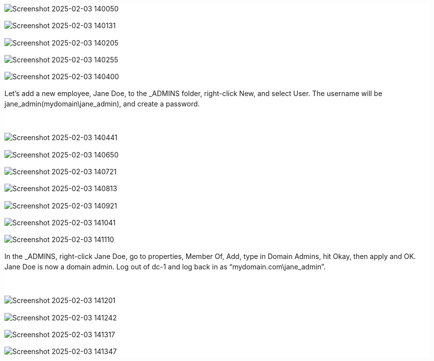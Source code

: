 ![Screenshot 2025-02-03 140050](https://github.com/user-attachments/assets/fe8b8172-1080-478b-ab0a-364e34f61760)

![Screenshot 2025-02-03 140131](https://github.com/user-attachments/assets/188359e8-869e-469e-b15d-1c34b9a11d3d)

![Screenshot 2025-02-03 140205](https://github.com/user-attachments/assets/90adbc1e-581a-495d-8588-45e35d8c8548)

![Screenshot 2025-02-03 140255](https://github.com/user-attachments/assets/977d8ca7-583c-4a8d-92a1-659da191ec7e)

![Screenshot 2025-02-03 140400](https://github.com/user-attachments/assets/a2a125d9-2ba0-43b9-ae82-f4227b020e3f)

</p>
<p>
Let’s add a new employee, Jane Doe, to the _ADMINS folder, right-click New, and select User. The username will be jane_admin(mydomain\jane_admin), and create a password.
</p>
<br />

<p>
  
![Screenshot 2025-02-03 140441](https://github.com/user-attachments/assets/9fddf63d-7f29-4531-a288-ebfabd77db2e)

![Screenshot 2025-02-03 140650](https://github.com/user-attachments/assets/8b7f982a-abfb-4a82-b292-0666c68fe8bf)

![Screenshot 2025-02-03 140721](https://github.com/user-attachments/assets/14a27dcc-896e-4dcf-a0e1-4424fa017617)

![Screenshot 2025-02-03 140813](https://github.com/user-attachments/assets/2fc067a3-45e6-4a72-9ebd-1c3e33ad2448)

![Screenshot 2025-02-03 140921](https://github.com/user-attachments/assets/3311caeb-c8ef-440a-aee2-93f0d5d7991b)

![Screenshot 2025-02-03 141041](https://github.com/user-attachments/assets/099d2503-2b17-4c83-8f5b-691449152069)

![Screenshot 2025-02-03 141110](https://github.com/user-attachments/assets/8b624772-9e93-401a-8f24-d73712fb9c98)

</p>
<p>
In the _ADMINS, right-click Jane Doe, go to properties, Member Of, Add, type in Domain Admins, hit Okay,  then apply and OK. Jane Doe is now a domain admin. Log out of dc-1 and log back in as “mydomain.com\jane_admin”. 
</p>
<br />

<p>
  
![Screenshot 2025-02-03 141201](https://github.com/user-attachments/assets/edba380f-c0bc-4424-8c29-e0c1bebdc649)

![Screenshot 2025-02-03 141242](https://github.com/user-attachments/assets/971596aa-ccef-47b4-9c9d-165b4c79025c)

![Screenshot 2025-02-03 141317](https://github.com/user-attachments/assets/187ed273-0e55-476c-8c67-acee0735159c)

![Screenshot 2025-02-03 141347](https://github.com/user-attachments/assets/c71b35ba-b4cd-43a2-a1ca-4f1964e1ef51)
